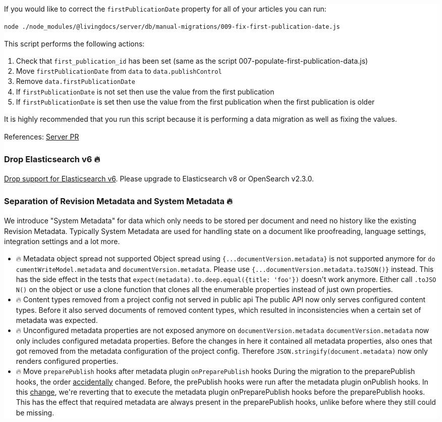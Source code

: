 If you would like to correct the `firstPublicationDate` property for all of your articles you can run:
```bash
node ./node_modules/@livingdocs/server/db/manual-migrations/009-fix-first-publication-date.js
```

This script performs the following actions:

1. Check that `first_publication_id` has been set (same as the script 007-populate-first-publication-data.js)
2. Move `firstPublicationDate` from `data` to `data.publishControl`
3. Remove `data.firstPublicationDate`
4. If `firstPublicationDate` is not set then use the value from the first publication
5. If `firstPublicationDate` is set then use the value from the first publication when the first publication is older

It is highly recommended that you run this script because it is performing a data migration as well as fixing the values.

References: [Server PR](https://github.com/livingdocsIO/livingdocs-server/pull/4957)

### Drop Elasticsearch v6 :fire:

[Drop support for Elasticsearch v6](https://github.com/livingdocsIO/livingdocs-server/pull/4907).
Please upgrade to Elasticsearch v8 or OpenSearch v2.3.0.

### Separation of Revision Metadata and System Metadata :fire:

We introduce "System Metadata" for data which only needs to be stored per document and need no history like the existing Revision Metadata. Typically System Metadata are used for handling state on a document like proofreading, language settings, integration settings and a lot more.

- :fire: Metadata object spread not supported
  Object spread using `{...documentVersion.metadata}` is not supported anymore for `documentWriteModel.metadata` and `documentVersion.metadata`. Please use `{...documentVersion.metadata.toJSON()}` instead.
  This has the side effect in the tests that `expect(metadata).to.deep.equal({title: 'foo'})` doesn't work anymore. Either call `.toJSON()` on the object or use a clone function that clones all the enumerable properties instead of just own properties.
- :fire: Content types removed from a project config not served in public api
  The public API now only serves configured content types. Before it also served documents of removed content types, which resulted in inconsistencies when a certain set of metadata was expected.
- :fire: Unconfigured metadata properties are not exposed anymore on `documentVersion.metadata`
  `documentVersion.metadata` now only includes configured metadata properties. Before the changes in here it contained all metadata properties, also ones that got removed from the metadata configuration of the project config. Therefore `JSON.stringify(document.metadata)` now only renders configured properties.
- :fire: Move `preparePublish` hooks after metadata plugin `onPreparePublish` hooks
  During the migration to the preparePublish hooks, the order [accidentally](https://github.com/livingdocsIO/livingdocs-server/blob/b5b125709f89973891cb4422427e8c2e2a34ec98/app/features/documents/publication/publication_api.js#L84-L85) changed. Before, the prePublish hooks were run after the metadata plugin onPublish hooks.
  In this [change](https://github.com/livingdocsIO/livingdocs-server/blob/eafbddafd88d9d4b909a70ab404f4df259804534/app/features/documents/entities/documents-repo.js#L241-L247), we're reverting that to execute the metadata plugin onPreparePublish hooks before the preparePublish hooks.
  This has the effect that required metadata are always present in the preparePublish hooks, unlike before where they still could be missing.
